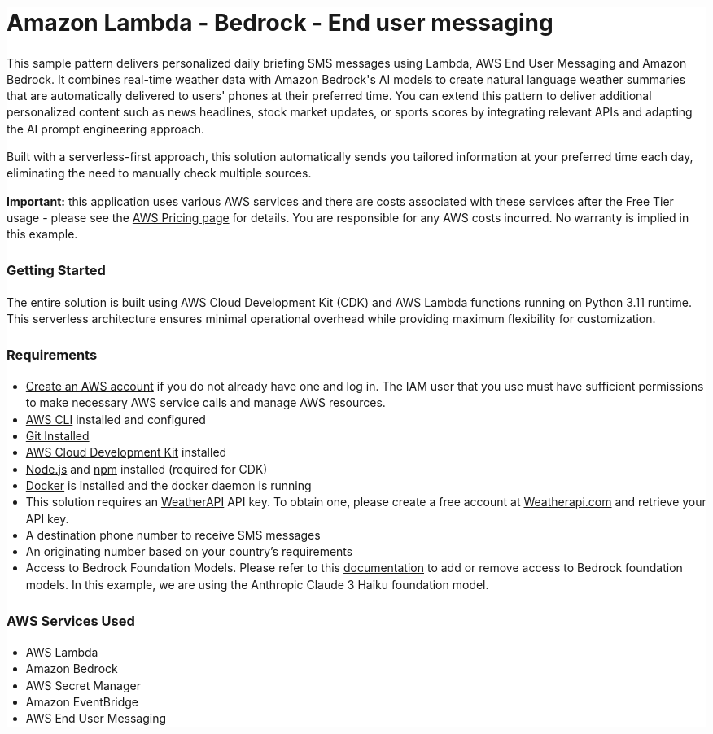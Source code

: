 # Amazon Lambda - Bedrock - End user messaging

This sample pattern delivers personalized daily briefing SMS messages using Lambda, AWS End User Messaging and Amazon Bedrock. It combines real-time weather data with Amazon Bedrock's AI models to create natural language weather summaries that are automatically delivered to users' phones at their preferred time. You can extend this pattern to deliver additional personalized content such as news headlines, stock market updates, or sports scores by integrating relevant APIs and adapting the AI prompt engineering approach. 

Built with a serverless-first approach, this solution automatically sends you tailored information at your preferred time each day, eliminating the need to manually check multiple sources.
 
**Important:** this application uses various AWS services and there are costs associated with these services after the Free Tier usage - please see the [AWS Pricing page](https://aws.amazon.com/pricing/) for details. You are responsible for any AWS costs incurred. No warranty is implied in this example.

### Getting Started

The entire solution is built using AWS Cloud Development Kit (CDK) and AWS Lambda functions running on Python 3.11 runtime. This serverless architecture ensures minimal operational overhead while providing maximum flexibility for customization.

### Requirements

* [Create an AWS account](https://portal.aws.amazon.com/gp/aws/developer/registration/index.html) if you do not already have one and log in. The IAM user that you use must have sufficient permissions to make necessary AWS service calls and manage AWS resources.
* [AWS CLI](https://docs.aws.amazon.com/cli/latest/userguide/install-cliv2.html) installed and configured
* [Git Installed](https://git-scm.com/book/en/v2/Getting-Started-Installing-Git)
* [AWS Cloud Development Kit](https://docs.aws.amazon.com/cdk/v2/guide/getting_started.html) installed
* [Node.js](https://nodejs.org/en) and [npm](https://www.npmjs.com/) installed (required for CDK)
* [Docker](https://www.docker.com/) is installed and the docker daemon is running
* This solution requires an [WeatherAPI](https://www.weatherapi.com//) API key. To obtain one, please create a free account at [Weatherapi.com](https://www.weatherapi.com/) and retrieve your API key.
* A destination phone number to receive SMS messages
* An originating number based on your [country’s requirements](https://docs.aws.amazon.com/sms-voice/latest/userguide/phone-numbers-sms-by-country.html)
* Access to Bedrock Foundation Models. Please refer to this [documentation](https://docs.aws.amazon.com/bedrock/latest/userguide/model-access-modify.html) to add or remove access to Bedrock foundation models. In this example, we are using the Anthropic Claude 3 Haiku foundation model.

### AWS Services Used

* AWS Lambda
* Amazon Bedrock 
* AWS Secret Manager
* Amazon EventBridge 
* AWS End User Messaging
